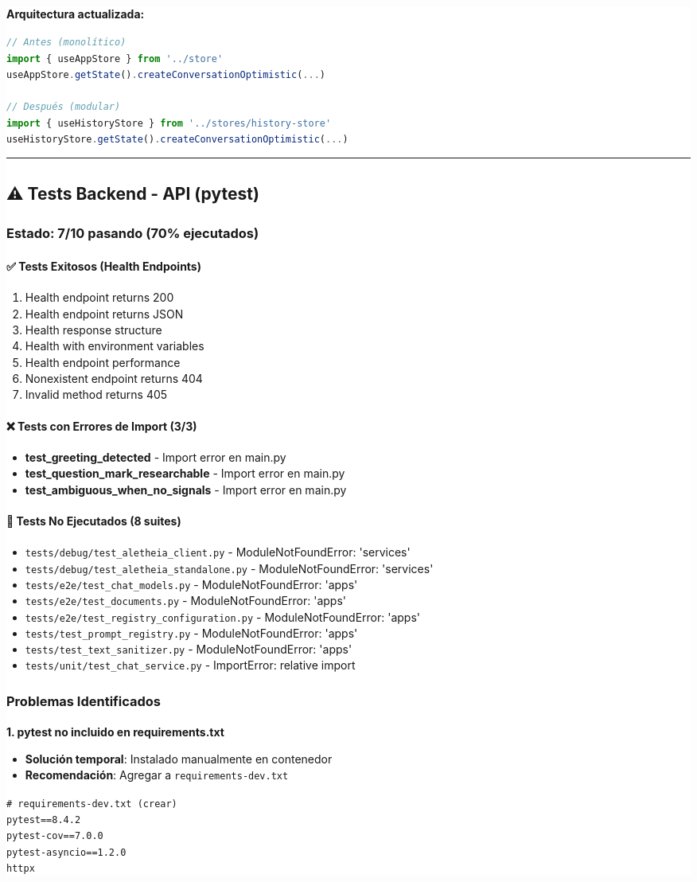 **Arquitectura actualizada:**
```typescript
// Antes (monolítico)
import { useAppStore } from '../store'
useAppStore.getState().createConversationOptimistic(...)

// Después (modular)
import { useHistoryStore } from '../stores/history-store'
useHistoryStore.getState().createConversationOptimistic(...)
```

---

## ⚠️ Tests Backend - API (pytest)

### Estado: 7/10 pasando (70% ejecutados)

#### ✅ Tests Exitosos (Health Endpoints)
1. Health endpoint returns 200
2. Health endpoint returns JSON
3. Health response structure
4. Health with environment variables
5. Health endpoint performance
6. Nonexistent endpoint returns 404
7. Invalid method returns 405

#### ❌ Tests con Errores de Import (3/3)
- **test_greeting_detected** - Import error en main.py
- **test_question_mark_researchable** - Import error en main.py  
- **test_ambiguous_when_no_signals** - Import error en main.py

#### 🚫 Tests No Ejecutados (8 suites)
- `tests/debug/test_aletheia_client.py` - ModuleNotFoundError: 'services'
- `tests/debug/test_aletheia_standalone.py` - ModuleNotFoundError: 'services'
- `tests/e2e/test_chat_models.py` - ModuleNotFoundError: 'apps'
- `tests/e2e/test_documents.py` - ModuleNotFoundError: 'apps'
- `tests/e2e/test_registry_configuration.py` - ModuleNotFoundError: 'apps'
- `tests/test_prompt_registry.py` - ModuleNotFoundError: 'apps'
- `tests/test_text_sanitizer.py` - ModuleNotFoundError: 'apps'
- `tests/unit/test_chat_service.py` - ImportError: relative import

### Problemas Identificados

**1. pytest no incluido en requirements.txt**
- **Solución temporal**: Instalado manualmente en contenedor
- **Recomendación**: Agregar a `requirements-dev.txt`

```txt
# requirements-dev.txt (crear)
pytest==8.4.2
pytest-cov==7.0.0
pytest-asyncio==1.2.0
httpx
```
